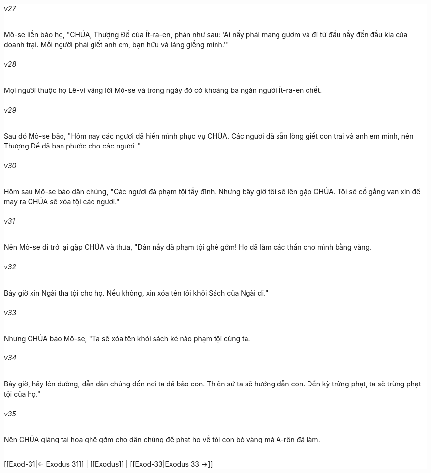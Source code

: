 ###### v27 
Mô-se liền bảo họ, "CHÚA, Thượng Đế của Ít-ra-en, phán như sau: 'Ai nấy phải mang gươm và đi từ đầu nầy đến đầu kia của doanh trại. Mỗi người phải giết anh em, bạn hữu và láng giềng mình.'" 

###### v28 
Mọi người thuộc họ Lê-vi vâng lời Mô-se và trong ngày đó có khoảng ba ngàn người Ít-ra-en chết. 

###### v29 
Sau đó Mô-se bảo, "Hôm nay các ngươi đã hiến mình phục vụ CHÚA. Các ngươi đã sẵn lòng giết con trai và anh em mình, nên Thượng Đế đã ban phước cho các ngươi ." 

###### v30 
Hôm sau Mô-se bảo dân chúng, "Các ngươi đã phạm tội tầy đình. Nhưng bây giờ tôi sẽ lên gặp CHÚA. Tôi sẽ cố gắng van xin để may ra CHÚA sẽ xóa tội các ngươi." 

###### v31 
Nên Mô-se đi trở lại gặp CHÚA và thưa, "Dân nầy đã phạm tội ghê gớm! Họ đã làm các thần cho mình bằng vàng. 

###### v32 
Bây giờ xin Ngài tha tội cho họ. Nếu không, xin xóa tên tôi khỏi Sách của Ngài đi." 

###### v33 
Nhưng CHÚA bảo Mô-se, "Ta sẽ xóa tên khỏi sách kẻ nào phạm tội cùng ta. 

###### v34 
Bây giờ, hãy lên đường, dẫn dân chúng đến nơi ta đã bảo con. Thiên sứ ta sẽ hướng dẫn con. Đến kỳ trừng phạt, ta sẽ trừng phạt tội của họ." 

###### v35 
Nên CHÚA giáng tai hoạ ghê gớm cho dân chúng để phạt họ về tội con bò vàng mà A-rôn đã làm.

***
[[Exod-31|← Exodus 31]] | [[Exodus]] | [[Exod-33|Exodus 33 →]]
